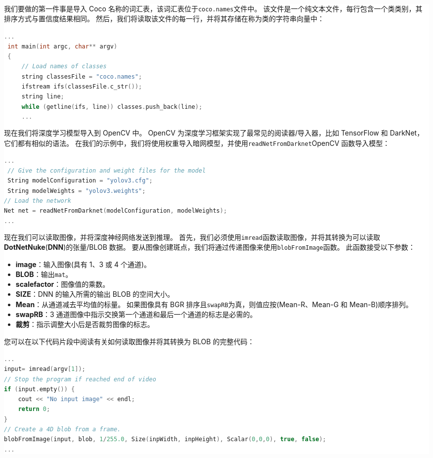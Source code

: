 我们要做的第一件事是导入 Coco 名称的词汇表，该词汇表位于`coco.names`文件中。 该文件是一个纯文本文件，每行包含一个类类别，其排序方式与置信度结果相同。 然后，我们将读取该文件的每一行，并将其存储在称为类的字符串向量中：

```cpp
...
 int main(int argc, char** argv)
 {
     // Load names of classes
     string classesFile = "coco.names";
     ifstream ifs(classesFile.c_str());
     string line;
     while (getline(ifs, line)) classes.push_back(line);
     ...

```

现在我们将深度学习模型导入到 OpenCV 中。 OpenCV 为深度学习框架实现了最常见的阅读器/导入器，比如 TensorFlow 和 DarkNet，它们都有相似的语法。 在我们的示例中，我们将使用权重导入暗网模型，并使用`readNetFromDarknet`OpenCV 函数导入模型：

```cpp
...
 // Give the configuration and weight files for the model
 String modelConfiguration = "yolov3.cfg";
 String modelWeights = "yolov3.weights";
// Load the network
Net net = readNetFromDarknet(modelConfiguration, modelWeights);
...
```

现在我们可以读取图像，并将深度神经网络发送到推理。 首先，我们必须使用`imread`函数读取图像，并将其转换为可以读取**DotNetNuke**(**DNN**)的张量/BLOB 数据。 要从图像创建斑点，我们将通过传递图像来使用`blobFromImage`函数。 此函数接受以下参数：

*   **image**：输入图像(具有 1、3 或 4 个通道)。
*   **BLOB**：输出`mat`。
*   **scalefactor**：图像值的乘数。
*   **SIZE**：DNN 的输入所需的输出 BLOB 的空间大小。
*   **Mean**：从通道减去平均值的标量。 如果图像具有 BGR 排序且`swapRB`为真，则值应按(Mean-R、Mean-G 和 Mean-B)顺序排列。
*   **swapRB**：3 通道图像中指示交换第一个通道和最后一个通道的标志是必需的。
*   **裁剪**：指示调整大小后是否裁剪图像的标志。

您可以在以下代码片段中阅读有关如何读取图像并将其转换为 BLOB 的完整代码：

```cpp
...
input= imread(argv[1]);
// Stop the program if reached end of video
if (input.empty()) {
    cout << "No input image" << endl;
    return 0;
}
// Create a 4D blob from a frame.
blobFromImage(input, blob, 1/255.0, Size(inpWidth, inpHeight), Scalar(0,0,0), true, false);
...

```

